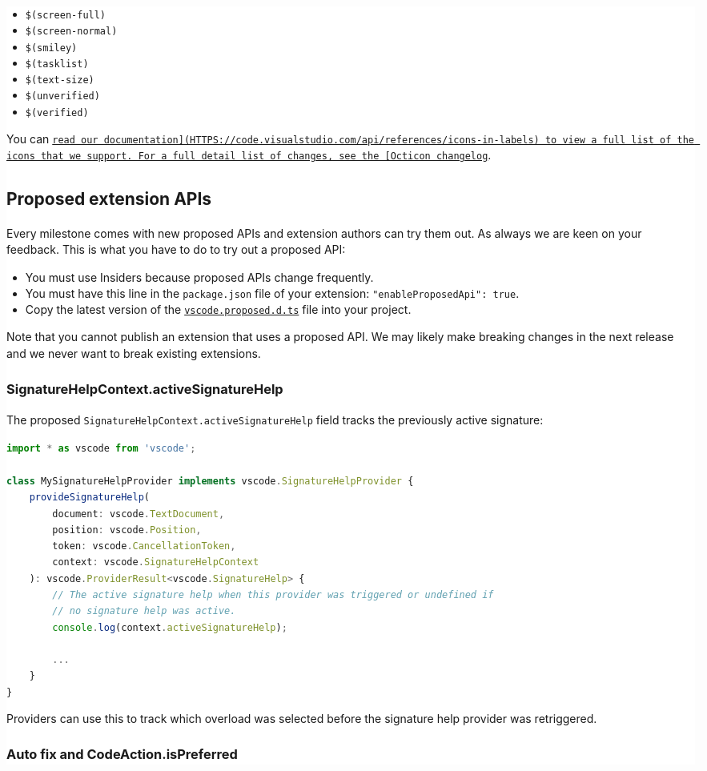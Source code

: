 * `$(screen-full)`
* `$(screen-normal)`
* `$(smiley)`
* `$(tasklist)`
* `$(text-size)`
* `$(unverified)`
* `$(verified)`

You can [`read our documentation](HTTPS://code.visualstudio.com/api/references/icons-in-labels) to view a full list of the icons that we support. For a full detail list of changes, see the [Octicon changelog`](HTTPS://github.com/primer/octicons/blob/master/CHANGELOG.md).

## Proposed extension APIs

Every milestone comes with new proposed APIs and extension authors can try them out. As always we are keen on your feedback. This is what you have to do to try out a proposed API:

* You must use Insiders because proposed APIs change frequently.
* You must have this line in the `package.json` file of your extension: `"enableProposedApi": true`.
* Copy the latest version of the [`vscode.proposed.d.ts`](HTTPS://github.com/microsoft/vscode/blob/main/src/vs/vscode.proposed.d.ts) file into your project.

Note that you cannot publish an extension that uses a proposed API. We may likely make breaking changes in the next release and we never want to break existing extensions.

### SignatureHelpContext.activeSignatureHelp

The proposed `SignatureHelpContext.activeSignatureHelp` field tracks the previously active signature:

```typescript
import * as vscode from 'vscode';

class MySignatureHelpProvider implements vscode.SignatureHelpProvider {
    provideSignatureHelp(
        document: vscode.TextDocument,
        position: vscode.Position,
        token: vscode.CancellationToken,
        context: vscode.SignatureHelpContext
    ): vscode.ProviderResult<vscode.SignatureHelp> {
        // The active signature help when this provider was triggered or undefined if
        // no signature help was active.
        console.log(context.activeSignatureHelp);

        ...
    }
}
```

Providers can use this to track which overload was selected before the signature help provider was retriggered.

### Auto fix and CodeAction.isPreferred
